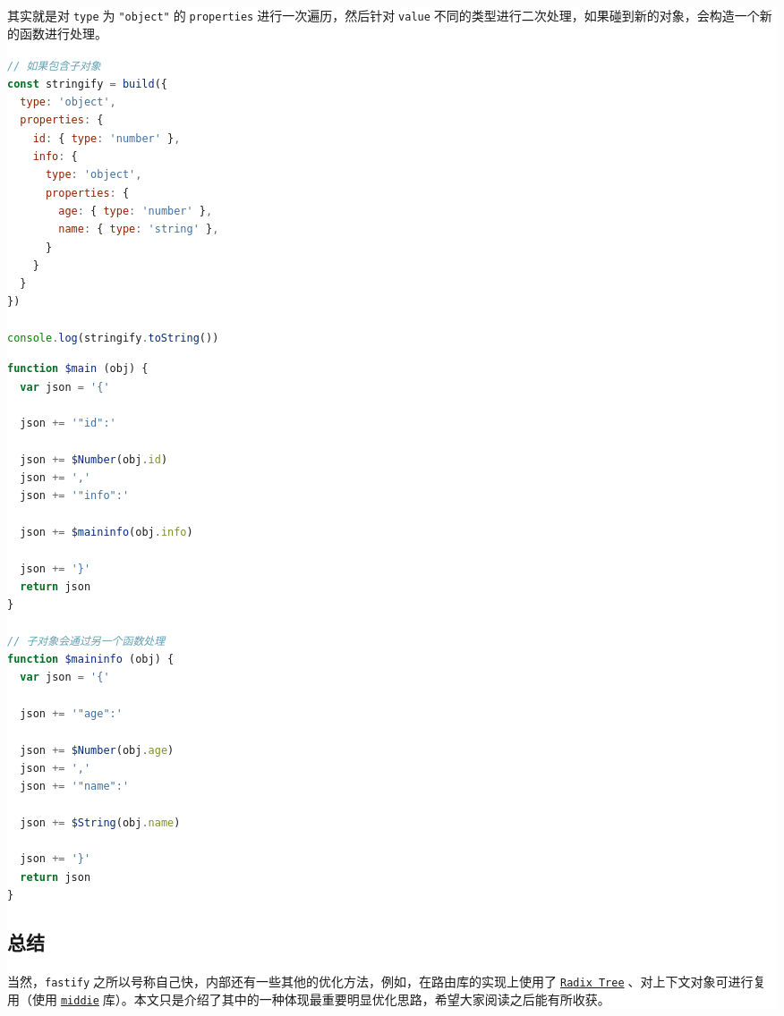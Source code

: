 其实就是对 `type` 为 `"object"` 的 `properties` 进行一次遍历，然后针对 `value` 不同的类型进行二次处理，如果碰到新的对象，会构造一个新的函数进行处理。

```js
// 如果包含子对象
const stringify = build({
  type: 'object',
  properties: {
    id: { type: 'number' },
    info: {
      type: 'object',
      properties: {
        age: { type: 'number' },
        name: { type: 'string' },
      }
    }
  }
})

console.log(stringify.toString())
```

```js
function $main (obj) {
  var json = '{'

  json += '"id":'

  json += $Number(obj.id)
  json += ','
  json += '"info":'

  json += $maininfo(obj.info)

  json += '}'
  return json
}

// 子对象会通过另一个函数处理
function $maininfo (obj) {
  var json = '{'

  json += '"age":'

  json += $Number(obj.age)
  json += ','
  json += '"name":'

  json += $String(obj.name)

  json += '}'
  return json
}
```

## 总结

当然，`fastify` 之所以号称自己快，内部还有一些其他的优化方法，例如，在路由库的实现上使用了 [`Radix Tree`](https://zh.wikipedia.org/zh-hans/%E5%9F%BA%E6%95%B0%E6%A0%91) 、对上下文对象可进行复用（使用  [`middie`](https://github.com/fastify/middie) 库）。本文只是介绍了其中的一种体现最重要明显优化思路，希望大家阅读之后能有所收获。



